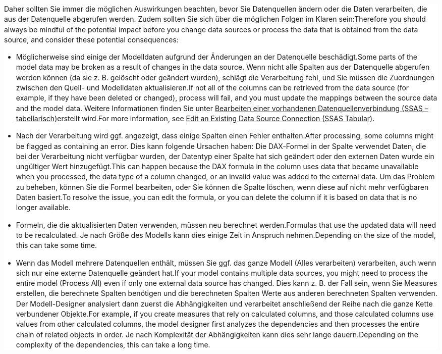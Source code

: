  <span data-ttu-id="24d8e-126">Daher sollten Sie immer die möglichen Auswirkungen beachten, bevor Sie Datenquellen ändern oder die Daten verarbeiten, die aus der Datenquelle abgerufen werden. Zudem sollten Sie sich über die möglichen Folgen im Klaren sein:</span><span class="sxs-lookup"><span data-stu-id="24d8e-126">Therefore you should always be mindful of the potential impact before you change data sources or process the data that is obtained from the data source, and consider these potential consequences:</span></span>  
  
-   <span data-ttu-id="24d8e-127">Möglicherweise sind einige der Modelldaten aufgrund der Änderungen an der Datenquelle beschädigt.</span><span class="sxs-lookup"><span data-stu-id="24d8e-127">Some parts of the model data may be broken as a result of changes in the data source.</span></span> <span data-ttu-id="24d8e-128">Wenn nicht alle Spalten aus der Datenquelle abgerufen werden können (da sie z. B. gelöscht oder geändert wurden), schlägt die Verarbeitung fehl, und Sie müssen die Zuordnungen zwischen den Quell- und Modelldaten aktualisieren.</span><span class="sxs-lookup"><span data-stu-id="24d8e-128">If not all of the columns can be retrieved from the data source (for example, if they have been deleted or changed), process will fail, and you must update the mappings between the source data and the model data.</span></span> <span data-ttu-id="24d8e-129">Weitere Informationen finden Sie unter [Bearbeiten einer vorhandenen Datenquellenverbindung &#40;SSAS – tabellarisch&#41;](edit-an-existing-data-source-connection-ssas-tabular.md)erstellt wird.</span><span class="sxs-lookup"><span data-stu-id="24d8e-129">For more information, see [Edit an Existing Data Source Connection &#40;SSAS Tabular&#41;](edit-an-existing-data-source-connection-ssas-tabular.md).</span></span>  
  
-   <span data-ttu-id="24d8e-130">Nach der Verarbeitung wird ggf. angezeigt, dass einige Spalten einen Fehler enthalten.</span><span class="sxs-lookup"><span data-stu-id="24d8e-130">After processing, some columns might be flagged as containing an error.</span></span> <span data-ttu-id="24d8e-131">Dies kann folgende Ursachen haben: Die DAX-Formel in der Spalte verwendet Daten, die bei der Verarbeitung nicht verfügbar wurden, der Datentyp einer Spalte hat sich geändert oder den externen Daten wurde ein ungültiger Wert hinzugefügt.</span><span class="sxs-lookup"><span data-stu-id="24d8e-131">This can happen because the DAX formula in the column uses data that became unavailable when you processed, the data type of a column changed, or an invalid value was added to the external data.</span></span> <span data-ttu-id="24d8e-132">Um das Problem zu beheben, können Sie die Formel bearbeiten, oder Sie können die Spalte löschen, wenn diese auf nicht mehr verfügbaren Daten basiert.</span><span class="sxs-lookup"><span data-stu-id="24d8e-132">To resolve the issue, you can edit the formula, or you can delete the column if it is based on data that is no longer available.</span></span>  
  
-   <span data-ttu-id="24d8e-133">Formeln, die die aktualisierten Daten verwenden, müssen neu berechnet werden.</span><span class="sxs-lookup"><span data-stu-id="24d8e-133">Formulas that use the updated data will need to be recalculated.</span></span> <span data-ttu-id="24d8e-134">Je nach Größe des Modells kann dies einige Zeit in Anspruch nehmen.</span><span class="sxs-lookup"><span data-stu-id="24d8e-134">Depending on the size of the model, this can take some time.</span></span>  
  
-   <span data-ttu-id="24d8e-135">Wenn das Modell mehrere Datenquellen enthält, müssen Sie ggf. das ganze Modell (Alles verarbeiten) verarbeiten, auch wenn sich nur eine externe Datenquelle geändert hat.</span><span class="sxs-lookup"><span data-stu-id="24d8e-135">If your model contains multiple data sources, you might need to process the entire model (Process All) even if only one external data source has changed.</span></span> <span data-ttu-id="24d8e-136">Dies kann z. B. der Fall sein, wenn Sie Measures erstellen, die berechnete Spalten benötigen und die berechneten Spalten Werte aus anderen berechneten Spalten verwenden. Der Modell-Designer analysiert dann zuerst die Abhängigkeiten und verarbeitet anschließend der Reihe nach die ganze Kette verbundener Objekte.</span><span class="sxs-lookup"><span data-stu-id="24d8e-136">For example, if you create measures that rely on calculated columns, and those calculated columns use values from other calculated columns, the model designer first analyzes the dependencies and then processes the entire chain of related objects in order.</span></span> <span data-ttu-id="24d8e-137">Je nach Komplexität der Abhängigkeiten kann dies sehr lange dauern.</span><span class="sxs-lookup"><span data-stu-id="24d8e-137">Depending on the complexity of the dependencies, this can take a long time.</span></span>  
  